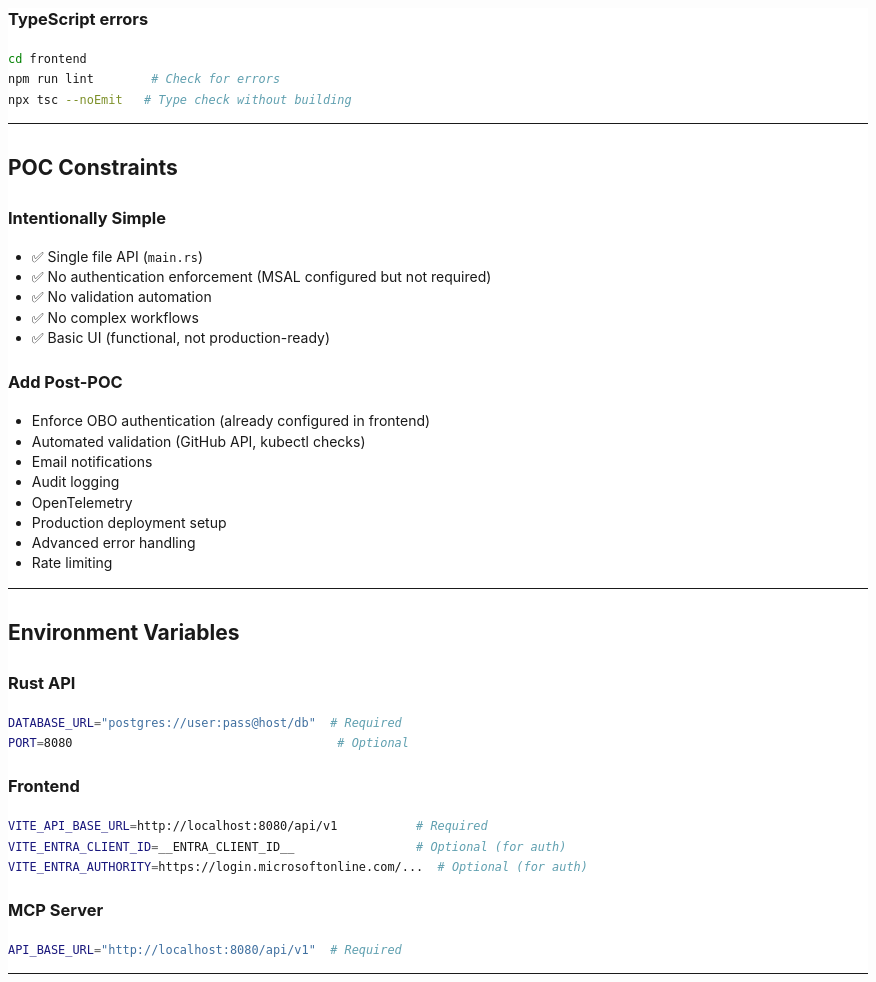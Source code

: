 ### TypeScript errors

```bash
cd frontend
npm run lint        # Check for errors
npx tsc --noEmit   # Type check without building
```

---

## POC Constraints

### Intentionally Simple
- ✅ Single file API (`main.rs`)
- ✅ No authentication enforcement (MSAL configured but not required)
- ✅ No validation automation
- ✅ No complex workflows
- ✅ Basic UI (functional, not production-ready)

### Add Post-POC
- Enforce OBO authentication (already configured in frontend)
- Automated validation (GitHub API, kubectl checks)
- Email notifications
- Audit logging
- OpenTelemetry
- Production deployment setup
- Advanced error handling
- Rate limiting

---

## Environment Variables

### Rust API
```bash
DATABASE_URL="postgres://user:pass@host/db"  # Required
PORT=8080                                     # Optional
```

### Frontend
```bash
VITE_API_BASE_URL=http://localhost:8080/api/v1           # Required
VITE_ENTRA_CLIENT_ID=__ENTRA_CLIENT_ID__                 # Optional (for auth)
VITE_ENTRA_AUTHORITY=https://login.microsoftonline.com/...  # Optional (for auth)
```

### MCP Server
```bash
API_BASE_URL="http://localhost:8080/api/v1"  # Required
```

---